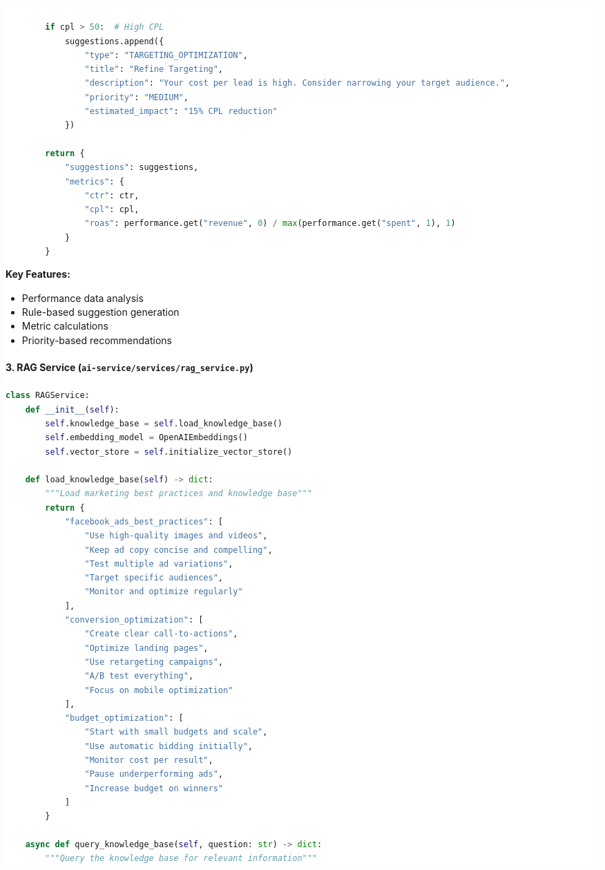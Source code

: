 ```python

        if cpl > 50:  # High CPL
            suggestions.append({
                "type": "TARGETING_OPTIMIZATION",
                "title": "Refine Targeting",
                "description": "Your cost per lead is high. Consider narrowing your target audience.",
                "priority": "MEDIUM",
                "estimated_impact": "15% CPL reduction"
            })

        return {
            "suggestions": suggestions,
            "metrics": {
                "ctr": ctr,
                "cpl": cpl,
                "roas": performance.get("revenue", 0) / max(performance.get("spent", 1), 1)
            }
        }
```

**Key Features:**

- Performance data analysis
- Rule-based suggestion generation
- Metric calculations
- Priority-based recommendations

#### 3. RAG Service (`ai-service/services/rag_service.py`)

```python
class RAGService:
    def __init__(self):
        self.knowledge_base = self.load_knowledge_base()
        self.embedding_model = OpenAIEmbeddings()
        self.vector_store = self.initialize_vector_store()

    def load_knowledge_base(self) -> dict:
        """Load marketing best practices and knowledge base"""
        return {
            "facebook_ads_best_practices": [
                "Use high-quality images and videos",
                "Keep ad copy concise and compelling",
                "Test multiple ad variations",
                "Target specific audiences",
                "Monitor and optimize regularly"
            ],
            "conversion_optimization": [
                "Create clear call-to-actions",
                "Optimize landing pages",
                "Use retargeting campaigns",
                "A/B test everything",
                "Focus on mobile optimization"
            ],
            "budget_optimization": [
                "Start with small budgets and scale",
                "Use automatic bidding initially",
                "Monitor cost per result",
                "Pause underperforming ads",
                "Increase budget on winners"
            ]
        }

    async def query_knowledge_base(self, question: str) -> dict:
        """Query the knowledge base for relevant information"""
```